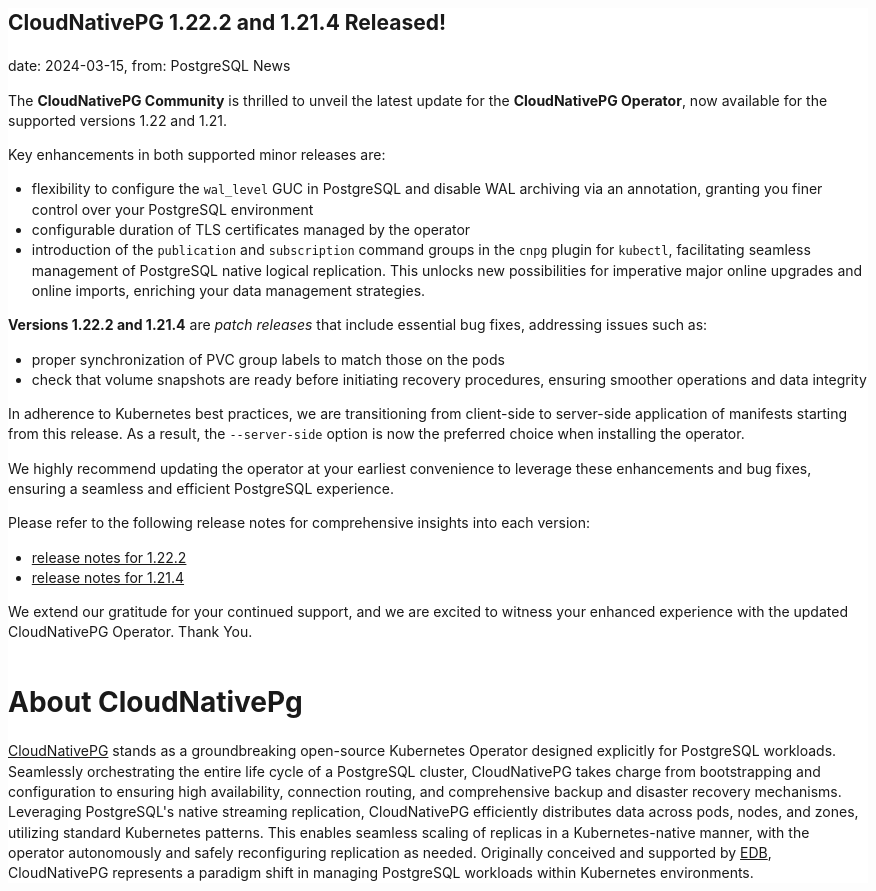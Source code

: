 
## CloudNativePG 1.22.2 and 1.21.4 Released!

date: 2024-03-15, from: PostgreSQL News

<p>The <strong>CloudNativePG Community</strong> is thrilled to unveil the latest update for the
<strong>CloudNativePG Operator</strong>, now available for the supported versions 1.22 and
1.21.</p>
<p>Key enhancements in both supported minor releases are:</p>
<ul>
<li>flexibility to configure the <code>wal_level</code> GUC in PostgreSQL and disable WAL
  archiving via an annotation, granting you finer control over your PostgreSQL
  environment</li>
<li>configurable duration of TLS certificates managed by the operator</li>
<li>introduction of the <code>publication</code> and <code>subscription</code> command groups in the
  <code>cnpg</code> plugin for <code>kubectl</code>, facilitating seamless management of PostgreSQL
  native logical replication. This unlocks new possibilities for imperative major
  online upgrades and online imports, enriching your data management strategies.</li>
</ul>
<p><strong>Versions 1.22.2 and 1.21.4</strong> are <em>patch releases</em> that include
essential bug fixes, addressing issues such as:</p>
<ul>
<li>proper synchronization of PVC group labels to match those on the pods</li>
<li>check that volume snapshots are ready before initiating recovery procedures,
  ensuring smoother operations and data integrity</li>
</ul>
<p>In adherence to Kubernetes best practices, we are transitioning from
client-side to server-side application of manifests starting from this release.
As a result, the <code>--server-side</code> option is now the preferred choice when
installing the operator.</p>
<p>We highly recommend updating the operator at your earliest convenience to
leverage these enhancements and bug fixes, ensuring a seamless and efficient
PostgreSQL experience.</p>
<p>Please refer to the following release notes for comprehensive insights into
each version:</p>
<ul>
<li><a href="https://cloudnative-pg.io/documentation/1.22/release_notes/v1.22/">release notes for 1.22.2</a></li>
<li><a href="https://cloudnative-pg.io/documentation/1.21/release_notes/v1.21/">release notes for 1.21.4</a></li>
</ul>
<p>We extend our gratitude for your continued support, and we are excited to
witness your enhanced experience with the updated CloudNativePG Operator.
Thank You.</p>
<h1>About CloudNativePg</h1>
<p><a href="https://cloudnative-pg.io">CloudNativePG</a> stands as a groundbreaking
open-source Kubernetes Operator designed explicitly for PostgreSQL workloads.
Seamlessly orchestrating the entire life cycle of a PostgreSQL cluster,
CloudNativePG takes charge from bootstrapping and configuration to ensuring
high availability, connection routing, and comprehensive backup and disaster
recovery mechanisms.
Leveraging PostgreSQL's native streaming replication, CloudNativePG efficiently
distributes data across pods, nodes, and zones, utilizing standard Kubernetes
patterns. This enables seamless scaling of replicas in a Kubernetes-native
manner, with the operator autonomously and safely reconfiguring replication as
needed.
Originally conceived and supported by
<a href="https://www.enterprisedb.com/products/cloud-native-postgresql-kubernetes-ha-clusters-k8s-containers-scalable">EDB</a>,
CloudNativePG represents a paradigm shift in managing PostgreSQL workloads
within Kubernetes environments.</p>
